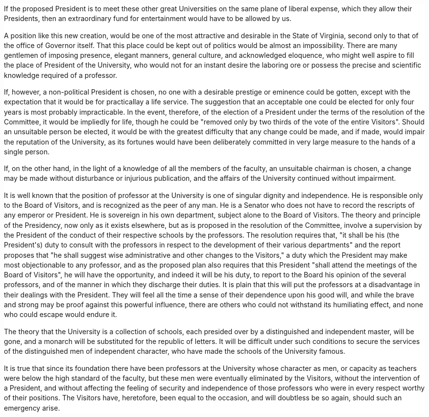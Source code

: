 If the proposed President is to meet these other great Universities on the same plane of liberal expense, which they allow their Presidents, then an extraordinary fund for entertainment would have to be allowed by us.

A position like this new creation, would be one of the most attractive and desirable in the State of Virginia, second only to that of the office of Governor itself. That this place could be kept out of politics would be almost an impossibility. There are many gentlemen of imposing presence, elegant manners, general culture, and acknowledged eloquence, who might well aspire to fill the place of President of the University, who would not for an instant desire the laboring ore or possess the precise and scientific knowledge required of a professor.

If, however, a non-political President is chosen, no one with a desirable prestige or eminence could be gotten, except with the expectation that it would be for practicallay a life service. The suggestion that an acceptable one could be elected for only four years is most probably impracticable. In the event, therefore, of the election of a President under the terms of the resolution of the Committee, it would be impliedly for life, though he could be "removed only by two thirds of the vote of the entire Visitors". Should an unsuitable person be elected, it would be with the greatest difficulty that any change could be made, and if made, would impair the reputation of the University, as its fortunes would have been deliberately committed in very large measure to the hands of a single person.

If, on the other hand, in the light of a knowledge of all the members of the faculty, an unsuitable chairman is chosen, a change may be made without disturbance or injurious publication, and the affairs of the University continued without impairment.

It is well known that the position of professor at the University is one of singular dignity and independence. He is responsible only to the Board of Visitors, and is recognized as the peer of any man. He is a Senator who does not have to record the rescripts of any emperor or President. He is sovereign in his own department, subject alone to the Board of Visitors. The theory and principle of the Presidency, now only as it exists elsewhere, but as is proposed in the resolution of the Committee, involve a supervision by the President of the conduct of their respective schools by the professors. The resolution requires that, "it shall be his (the President's) duty to consult with the professors in respect to the development of their various departments" and the report proposes that "he shall suggest wise administrative and other changes to the Visitors," a duty which the President may make most objectionable to any professor, and as the proposed plan also requires that this President "shall attend the meetings of the Board of Visitors", he will have the opportunity, and indeed it will be his duty, to report to the Board his opinion of the several professors, and of the manner in which they discharge their duties. It is plain that this will put the professors at a disadvantage in their dealings with the President. They will feel all the time a sense of their dependence upon his good will, and while the brave and strong may be proof against this powerful influence, there are others who could not withstand its humiliating effect, and none who could escape would endure it.

The theory that the University is a collection of schools, each presided over by a distinguished and independent master, will be gone, and a monarch will be substituted for the republic of letters. It will be difficult under such conditions to secure the services of the distinguished men of independent character, who have made the schools of the University famous.

It is true that since its foundation there have been professors at the University whose character as men, or capacity as teachers were below the high standard of the faculty, but these men were eventually eliminated by the Visitors, without the intervention of a President, and without affecting the feeling of security and independence of those professors who were in every respect worthy of their positions. The Visitors have, heretofore, been equal to the occasion, and will doubtless be so again, should such an emergency arise.
